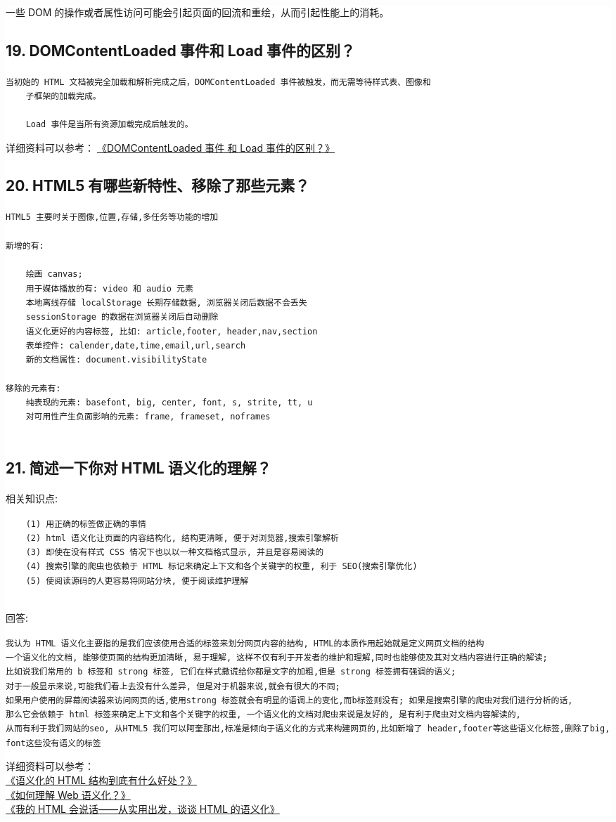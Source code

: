一些 DOM 的操作或者属性访问可能会引起页面的回流和重绘，从而引起性能上的消耗。

### <h2 id="19">19. DOMContentLoaded 事件和 Load 事件的区别？</h2>

```
当初始的 HTML 文档被完全加载和解析完成之后，DOMContentLoaded 事件被触发，而无需等待样式表、图像和
    子框架的加载完成。

    Load 事件是当所有资源加载完成后触发的。
```
详细资料可以参考：
[《DOMContentLoaded 事件 和 Load 事件的区别？》](https://www.jianshu.com/p/ca8dae435a2c)

### <h2 id="20">20. HTML5 有哪些新特性、移除了那些元素？</h2>

``` 
HTML5 主要时关于图像,位置,存储,多任务等功能的增加

新增的有:

    绘画 canvas;   
    用于媒体播放的有: video 和 audio 元素    
    本地离线存储 localStorage 长期存储数据, 浏览器关闭后数据不会丢失  
    sessionStorage 的数据在浏览器关闭后自动删除   
    语义化更好的内容标签, 比如: article,footer, header,nav,section  
    表单控件: calender,date,time,email,url,search  
    新的文档属性: document.visibilityState
    
移除的元素有:  
    纯表现的元素: basefont, big, center, font, s, strite, tt, u  
    对可用性产生负面影响的元素: frame, frameset, noframes
    

```

### <h2 id="21">21. 简述一下你对 HTML 语义化的理解？</h2>

相关知识点:  
``` 
    (1) 用正确的标签做正确的事情  
    (2) html 语义化让页面的内容结构化, 结构更清晰, 便于对浏览器,搜索引擎解析 
    (3) 即使在没有样式 CSS 情况下也以以一种文档格式显示, 并且是容易阅读的
    (4) 搜索引擎的爬虫也依赖于 HTML 标记来确定上下文和各个关键字的权重, 利于 SEO(搜索引擎优化)
    (5) 使阅读源码的人更容易将网站分块, 便于阅读维护理解
     
```
回答:

``` 
我认为 HTML 语义化主要指的是我们应该使用合适的标签来划分网页内容的结构, HTML的本质作用起始就是定义网页文档的结构
一个语义化的文档, 能够使页面的结构更加清晰, 易于理解, 这样不仅有利于开发者的维护和理解,同时也能够使及其对文档内容进行正确的解读;
比如说我们常用的 b 标签和 strong 标签, 它们在样式撒谎给你都是文字的加粗,但是 strong 标签拥有强调的语义;
对于一般显示来说,可能我们看上去没有什么差异, 但是对于机器来说,就会有很大的不同;
如果用户使用的屏幕阅读器来访问网页的话,使用strong 标签就会有明显的语调上的变化,而b标签则没有; 如果是搜索引擎的爬虫对我们进行分析的话,
那么它会依赖于 html 标签来确定上下文和各个关键字的权重, 一个语义化的文档对爬虫来说是友好的, 是有利于爬虫对文档内容解读的,
从而有利于我们网站的seo, 从HTML5 我们可以阿奎那出,标准是倾向于语义化的方式来构建网页的,比如新增了 header,footer等这些语义化标签,删除了big,font这些没有语义的标签

```
详细资料可以参考：  
[《语义化的 HTML 结构到底有什么好处？》](https://www.html.cn/archives/1668)  
[《如何理解 Web 语义化？》](https://www.zhihu.com/question/20455165)  
[《我的 HTML 会说话——从实用出发，谈谈 HTML 的语义化》](https://juejin.im/post/5a9c8866f265da23741072bf#heading-5)  

